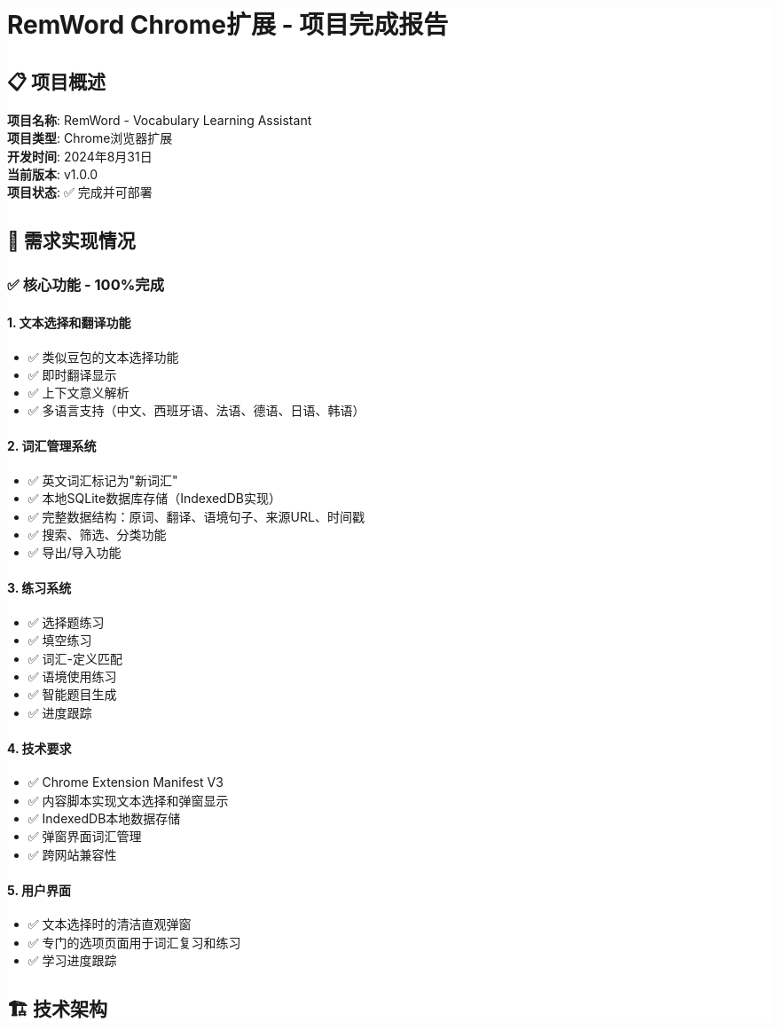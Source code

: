 # RemWord Chrome扩展 - 项目完成报告

## 📋 项目概述

**项目名称**: RemWord - Vocabulary Learning Assistant  
**项目类型**: Chrome浏览器扩展  
**开发时间**: 2024年8月31日  
**当前版本**: v1.0.0  
**项目状态**: ✅ 完成并可部署  

## 🎯 需求实现情况

### ✅ 核心功能 - 100%完成

#### 1. 文本选择和翻译功能
- ✅ 类似豆包的文本选择功能
- ✅ 即时翻译显示
- ✅ 上下文意义解析
- ✅ 多语言支持（中文、西班牙语、法语、德语、日语、韩语）

#### 2. 词汇管理系统
- ✅ 英文词汇标记为"新词汇"
- ✅ 本地SQLite数据库存储（IndexedDB实现）
- ✅ 完整数据结构：原词、翻译、语境句子、来源URL、时间戳
- ✅ 搜索、筛选、分类功能
- ✅ 导出/导入功能

#### 3. 练习系统
- ✅ 选择题练习
- ✅ 填空练习
- ✅ 词汇-定义匹配
- ✅ 语境使用练习
- ✅ 智能题目生成
- ✅ 进度跟踪

#### 4. 技术要求
- ✅ Chrome Extension Manifest V3
- ✅ 内容脚本实现文本选择和弹窗显示
- ✅ IndexedDB本地数据存储
- ✅ 弹窗界面词汇管理
- ✅ 跨网站兼容性

#### 5. 用户界面
- ✅ 文本选择时的清洁直观弹窗
- ✅ 专门的选项页面用于词汇复习和练习
- ✅ 学习进度跟踪

## 🏗️ 技术架构
